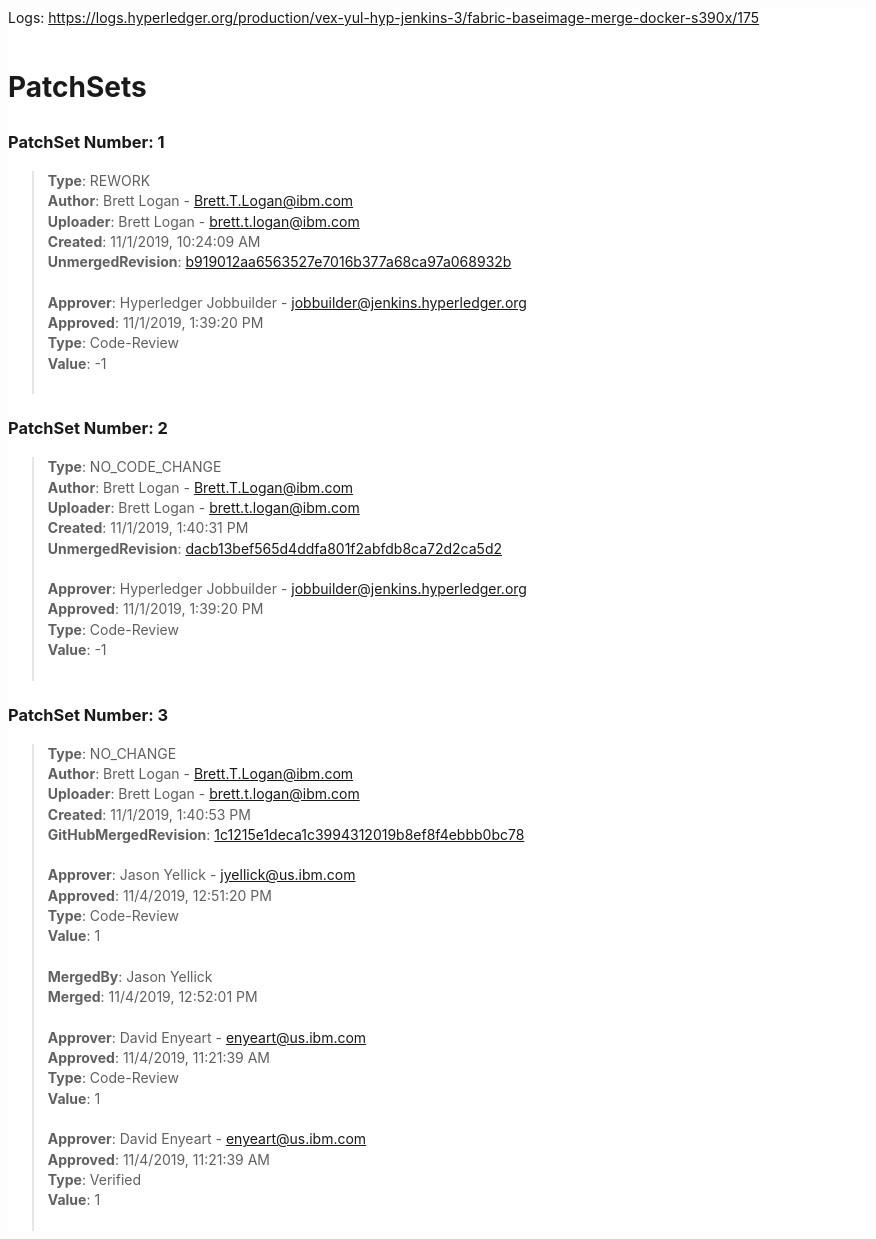 Logs: https://logs.hyperledger.org/production/vex-yul-hyp-jenkins-3/fabric-baseimage-merge-docker-s390x/175</pre><h1>PatchSets</h1><h3>PatchSet Number: 1</h3><blockquote><strong>Type</strong>: REWORK<br><strong>Author</strong>: Brett Logan - Brett.T.Logan@ibm.com<br><strong>Uploader</strong>: Brett Logan - brett.t.logan@ibm.com<br><strong>Created</strong>: 11/1/2019, 10:24:09 AM<br><strong>UnmergedRevision</strong>: [b919012aa6563527e7016b377a68ca97a068932b](https://github.com/hyperledger-gerrit-archive/fabric-baseimage/commit/b919012aa6563527e7016b377a68ca97a068932b)<br><br><strong>Approver</strong>: Hyperledger Jobbuilder - jobbuilder@jenkins.hyperledger.org<br><strong>Approved</strong>: 11/1/2019, 1:39:20 PM<br><strong>Type</strong>: Code-Review<br><strong>Value</strong>: -1<br><br></blockquote><h3>PatchSet Number: 2</h3><blockquote><strong>Type</strong>: NO_CODE_CHANGE<br><strong>Author</strong>: Brett Logan - Brett.T.Logan@ibm.com<br><strong>Uploader</strong>: Brett Logan - brett.t.logan@ibm.com<br><strong>Created</strong>: 11/1/2019, 1:40:31 PM<br><strong>UnmergedRevision</strong>: [dacb13bef565d4ddfa801f2abfdb8ca72d2ca5d2](https://github.com/hyperledger-gerrit-archive/fabric-baseimage/commit/dacb13bef565d4ddfa801f2abfdb8ca72d2ca5d2)<br><br><strong>Approver</strong>: Hyperledger Jobbuilder - jobbuilder@jenkins.hyperledger.org<br><strong>Approved</strong>: 11/1/2019, 1:39:20 PM<br><strong>Type</strong>: Code-Review<br><strong>Value</strong>: -1<br><br></blockquote><h3>PatchSet Number: 3</h3><blockquote><strong>Type</strong>: NO_CHANGE<br><strong>Author</strong>: Brett Logan - Brett.T.Logan@ibm.com<br><strong>Uploader</strong>: Brett Logan - brett.t.logan@ibm.com<br><strong>Created</strong>: 11/1/2019, 1:40:53 PM<br><strong>GitHubMergedRevision</strong>: [1c1215e1deca1c3994312019b8ef8f4ebbb0bc78](https://github.com/hyperledger-gerrit-archive/fabric-baseimage/commit/1c1215e1deca1c3994312019b8ef8f4ebbb0bc78)<br><br><strong>Approver</strong>: Jason Yellick - jyellick@us.ibm.com<br><strong>Approved</strong>: 11/4/2019, 12:51:20 PM<br><strong>Type</strong>: Code-Review<br><strong>Value</strong>: 1<br><br><strong>MergedBy</strong>: Jason Yellick<br><strong>Merged</strong>: 11/4/2019, 12:52:01 PM<br><br><strong>Approver</strong>: David Enyeart - enyeart@us.ibm.com<br><strong>Approved</strong>: 11/4/2019, 11:21:39 AM<br><strong>Type</strong>: Code-Review<br><strong>Value</strong>: 1<br><br><strong>Approver</strong>: David Enyeart - enyeart@us.ibm.com<br><strong>Approved</strong>: 11/4/2019, 11:21:39 AM<br><strong>Type</strong>: Verified<br><strong>Value</strong>: 1<br><br></blockquote>
